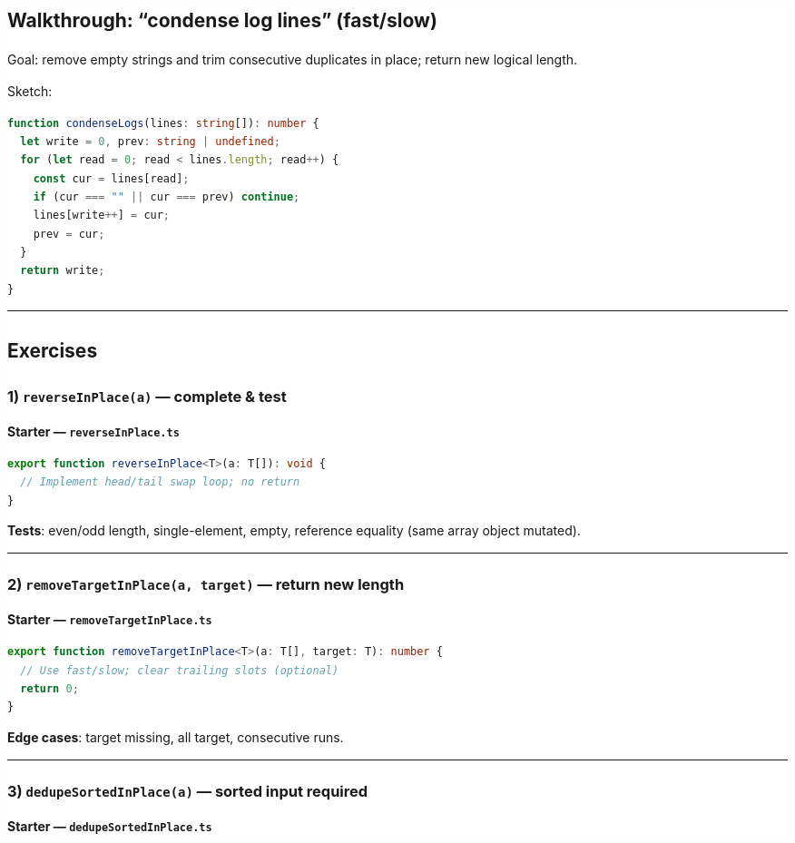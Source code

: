## Walkthrough: “condense log lines” (fast/slow)

Goal: remove empty strings and trim consecutive duplicates in place; return new logical length.

Sketch:

```ts
function condenseLogs(lines: string[]): number {
  let write = 0, prev: string | undefined;
  for (let read = 0; read < lines.length; read++) {
    const cur = lines[read];
    if (cur === "" || cur === prev) continue;
    lines[write++] = cur;
    prev = cur;
  }
  return write;
}
```

---

## Exercises

### 1) `reverseInPlace(a)` — complete & test

**Starter — `reverseInPlace.ts`**

```ts
export function reverseInPlace<T>(a: T[]): void {
  // Implement head/tail swap loop; no return
}
```

**Tests**: even/odd length, single-element, empty, reference equality (same array object mutated).

---

### 2) `removeTargetInPlace(a, target)` — return new length

**Starter — `removeTargetInPlace.ts`**

```ts
export function removeTargetInPlace<T>(a: T[], target: T): number {
  // Use fast/slow; clear trailing slots (optional)
  return 0;
}
```

**Edge cases**: target missing, all target, consecutive runs.

---

### 3) `dedupeSortedInPlace(a)` — sorted input required

**Starter — `dedupeSortedInPlace.ts`**

